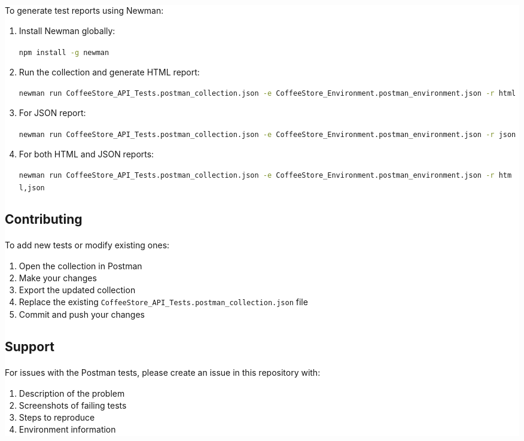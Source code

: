To generate test reports using Newman:

1. Install Newman globally:
   ```bash
   npm install -g newman
   ```

2. Run the collection and generate HTML report:
   ```bash
   newman run CoffeeStore_API_Tests.postman_collection.json -e CoffeeStore_Environment.postman_environment.json -r html
   ```

3. For JSON report:
   ```bash
   newman run CoffeeStore_API_Tests.postman_collection.json -e CoffeeStore_Environment.postman_environment.json -r json
   ```

4. For both HTML and JSON reports:
   ```bash
   newman run CoffeeStore_API_Tests.postman_collection.json -e CoffeeStore_Environment.postman_environment.json -r html,json
   ```

## Contributing

To add new tests or modify existing ones:

1. Open the collection in Postman
2. Make your changes
3. Export the updated collection
4. Replace the existing `CoffeeStore_API_Tests.postman_collection.json` file
5. Commit and push your changes

## Support

For issues with the Postman tests, please create an issue in this repository with:
1. Description of the problem
2. Screenshots of failing tests
3. Steps to reproduce
4. Environment information